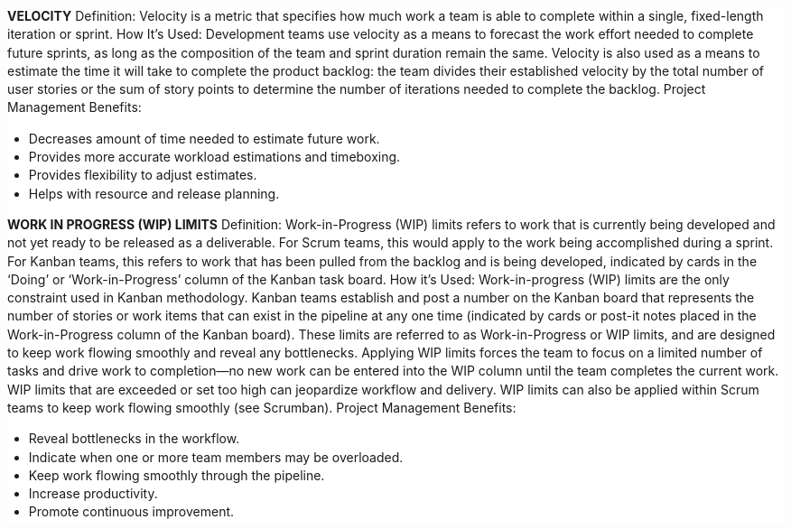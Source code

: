 
**VELOCITY**
Definition: Velocity is a metric that specifies how much work a team is able to complete within a single, fixed-length iteration or sprint.
How It’s Used: Development teams use velocity as a means to forecast the work effort needed to complete future sprints, as long as the composition of the team and sprint duration remain the same. Velocity is also used as a means to estimate the time it will take to complete the product backlog: the team divides their established velocity by the total number of user stories or the sum of story points to determine the number of iterations needed to complete the backlog.
Project Management Benefits:
- Decreases amount of time needed to estimate future work.
- Provides more accurate workload estimations and timeboxing.
- Provides flexibility to adjust estimates.
- Helps with resource and release planning.


**WORK IN PROGRESS (WIP) LIMITS**
Definition: Work-in-Progress (WIP) limits refers to work that is currently being developed and not yet ready to be released as a deliverable. For Scrum teams, this would apply to the work being accomplished during a sprint. For Kanban teams, this refers to work that has been pulled from the backlog and is being developed, indicated by cards in the ‘Doing’ or ‘Work-in-Progress’ column of the Kanban task board.
How it’s Used: Work-in-progress (WIP) limits are the only constraint used in Kanban methodology. Kanban teams establish and post a number on the Kanban board that represents the number of stories or work items that can exist in the pipeline at any one time (indicated by cards or post-it notes placed in the Work-in-Progress column of the Kanban board). These limits are referred to as Work-in-Progress or WIP limits, and are designed to keep work flowing smoothly and reveal any bottlenecks.
Applying WIP limits forces the team to focus on a limited number of tasks and drive work to completion—no new work can be entered into the WIP column until the team completes the current work. WIP limits that are exceeded or set too high can jeopardize workflow and delivery. WIP limits can also be applied within Scrum teams to keep work flowing smoothly (see Scrumban).
Project Management Benefits:
- Reveal bottlenecks in the workflow.
- Indicate when one or more team members may be overloaded.
- Keep work flowing smoothly through the pipeline.
- Increase productivity.
- Promote continuous improvement.